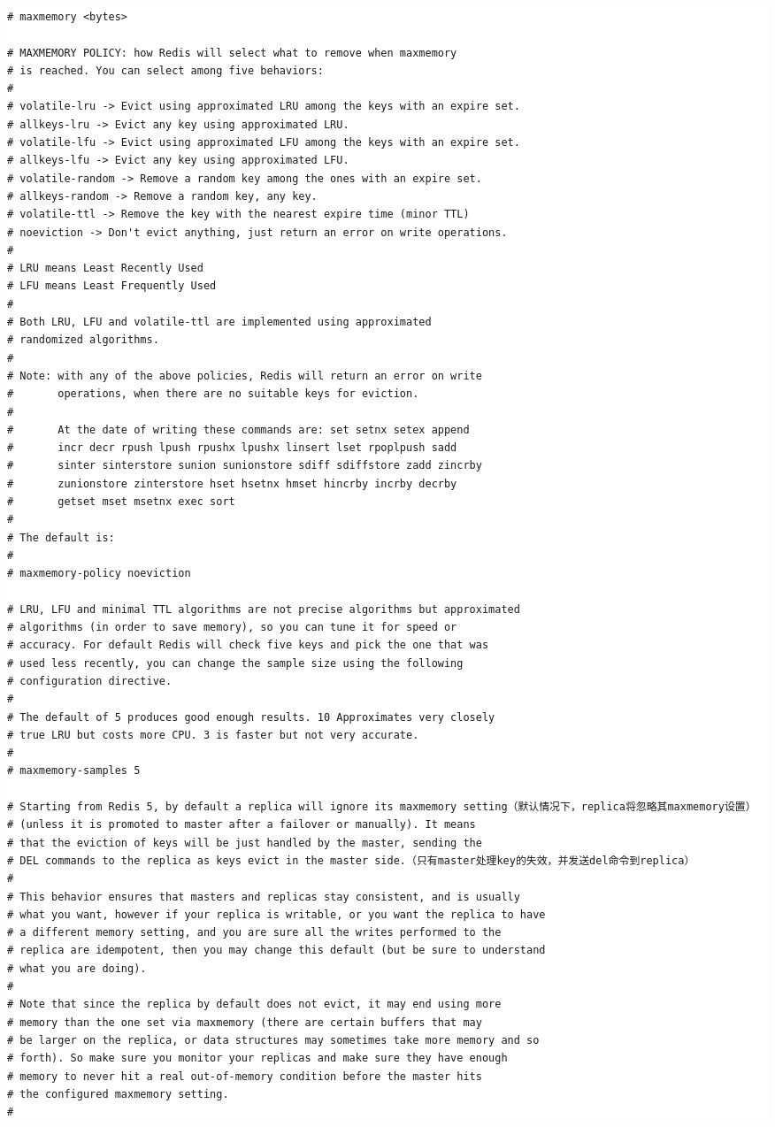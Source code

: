 ```
# maxmemory <bytes>

# MAXMEMORY POLICY: how Redis will select what to remove when maxmemory
# is reached. You can select among five behaviors:
#
# volatile-lru -> Evict using approximated LRU among the keys with an expire set.
# allkeys-lru -> Evict any key using approximated LRU.
# volatile-lfu -> Evict using approximated LFU among the keys with an expire set.
# allkeys-lfu -> Evict any key using approximated LFU.
# volatile-random -> Remove a random key among the ones with an expire set.
# allkeys-random -> Remove a random key, any key.
# volatile-ttl -> Remove the key with the nearest expire time (minor TTL)
# noeviction -> Don't evict anything, just return an error on write operations.
#
# LRU means Least Recently Used
# LFU means Least Frequently Used
#
# Both LRU, LFU and volatile-ttl are implemented using approximated
# randomized algorithms.
#
# Note: with any of the above policies, Redis will return an error on write
#       operations, when there are no suitable keys for eviction.
#
#       At the date of writing these commands are: set setnx setex append
#       incr decr rpush lpush rpushx lpushx linsert lset rpoplpush sadd
#       sinter sinterstore sunion sunionstore sdiff sdiffstore zadd zincrby
#       zunionstore zinterstore hset hsetnx hmset hincrby incrby decrby
#       getset mset msetnx exec sort
#
# The default is:
#
# maxmemory-policy noeviction

# LRU, LFU and minimal TTL algorithms are not precise algorithms but approximated
# algorithms (in order to save memory), so you can tune it for speed or
# accuracy. For default Redis will check five keys and pick the one that was
# used less recently, you can change the sample size using the following
# configuration directive.
#
# The default of 5 produces good enough results. 10 Approximates very closely
# true LRU but costs more CPU. 3 is faster but not very accurate.
#
# maxmemory-samples 5

# Starting from Redis 5, by default a replica will ignore its maxmemory setting（默认情况下，replica将忽略其maxmemory设置）
# (unless it is promoted to master after a failover or manually). It means
# that the eviction of keys will be just handled by the master, sending the
# DEL commands to the replica as keys evict in the master side.（只有master处理key的失效，并发送del命令到replica）
#
# This behavior ensures that masters and replicas stay consistent, and is usually
# what you want, however if your replica is writable, or you want the replica to have
# a different memory setting, and you are sure all the writes performed to the
# replica are idempotent, then you may change this default (but be sure to understand
# what you are doing).
#
# Note that since the replica by default does not evict, it may end using more
# memory than the one set via maxmemory (there are certain buffers that may
# be larger on the replica, or data structures may sometimes take more memory and so
# forth). So make sure you monitor your replicas and make sure they have enough
# memory to never hit a real out-of-memory condition before the master hits
# the configured maxmemory setting.
#
```